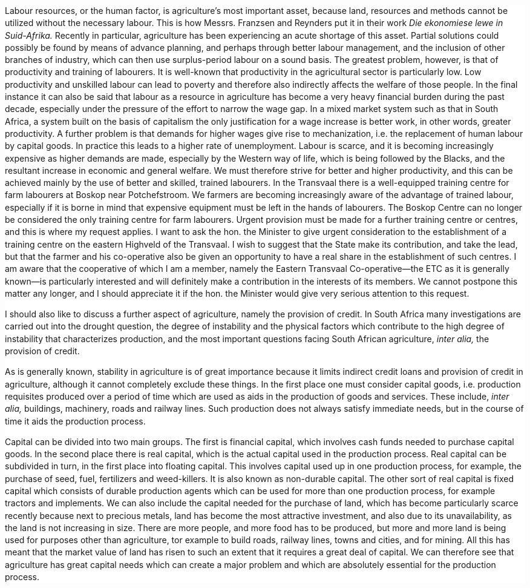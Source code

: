 <p>Labour resources, or the human factor, is agriculture&#x2019;s most important asset, because land, resources and methods cannot be utilized without the necessary labour. This is how Messrs. Franzsen and Reynders put it in their work <i>Die ekonomiese lewe in Suid-Afrika.</i> Recently in particular, agriculture has been experiencing an acute shortage of this asset. Partial solutions could possibly be <span class="col_3703-3704" refersTo="page_0370"/>found by means of advance planning, and perhaps through better labour management, and the inclusion of other branches of industry, which can then use surplus-period labour on a sound basis. The greatest problem, however, is that of productivity and training of labourers. It is well-known that productivity in the agricultural sector is particularly low. Low productivity and unskilled labour can lead to poverty and therefore also indirectly affects the welfare of those people. In the final instance it can also be said that labour as a resource in agriculture has become a very heavy financial burden during the past decade, especially under the pressure of the effort to narrow the wage gap. In a mixed market system such as that in South Africa, a system built on the basis of capitalism the only justification for a wage increase is better work, in other words, greater productivity. A further problem is that demands for higher wages give rise to mechanization, i.e. the replacement of human labour by capital goods. In practice this leads to a higher rate of unemployment. Labour is scarce, and it is becoming increasingly expensive as higher demands are made, especially by the Western way of life, which is being followed by the Blacks, and the resultant increase in economic and general welfare. We must therefore strive for better and higher productivity, and this can be achieved mainly by the use of better and skilled, trained labourers. In the Transvaal there is a well-equipped training centre for farm labourers at Boskop near Potchefstroom. We farmers are becoming increasingly aware of the advantage of trained labour, especially if it is borne in mind that expensive equipment must be left in the hands of labourers. The Boskop Centre can no longer be considered the only training centre for farm labourers. Urgent provision must be made for a further training centre or centres, and this is where my request applies. I want to ask the hon. the Minister to give urgent consideration to the establishment of a training centre on the eastern Highveld of the Transvaal. I wish to suggest that the State make its contribution, and take the lead, but that the farmer and his co-operative also be given an opportunity to have a real share in the establishment of such centres. I am aware that the cooperative of which I am a member, namely the Eastern Transvaal Co-operative&#x2014;the ETC as it is generally known&#x2014;is particularly interested and will definitely make a contribution in the interests of its members. We cannot postpone this matter any longer, and I should appreciate it if the hon. the Minister would give very serious attention to this request.</p>

<p>I should also like to discuss a further aspect of agriculture, namely the provision of credit. In South Africa many investigations are carried out into the drought question, the degree of instability and the physical factors which contribute to the high degree of instability that characterizes production, and the most important questions facing South African agriculture, <i>inter alia,</i> the provision of credit.</p>

<p>As is generally known, stability in agriculture is of great importance because it limits indirect credit loans and provision of credit in agriculture, although it cannot completely exclude these things. In the first place one must consider capital goods, i.e. production requisites produced over a period of time which are used as aids in the production of goods and services. These include, <i>inter alia,</i> buildings, machinery, roads and railway lines. Such production does not always satisfy immediate needs, but in the course of time it aids the production process.</p>

<p>Capital can be divided into two main groups. The first is financial capital, which involves cash funds needed to purchase capital goods. In the second place there is real capital, which is the actual capital used in the production process. Real capital can be subdivided in turn, in the first place into floating capital. This involves capital used up in one production process, for example, the purchase of seed, fuel, fertilizers and weed-killers. It is also known as non-durable capital. The other sort of real capital is fixed capital which consists of durable production agents which can be used for more than one production process, for example tractors and implements. We can also include the capital needed for the purchase of land, which has become particularly scarce recently because next to precious metals, land has become the most attractive investment, and also due to its unavailability, as the land is not increasing in size. There are more people, and more food has to be produced, but more and more land is being used for purposes other <span class="col_3705-3706" refersTo="page_0371"/>than agriculture, tor example to build roads, railway lines, towns and cities, and for mining. All this has meant that the market value of land has risen to such an extent that it requires a great deal of capital. We can therefore see that agriculture has great capital needs which can create a major problem and which are absolutely essential for the production process.</p>
